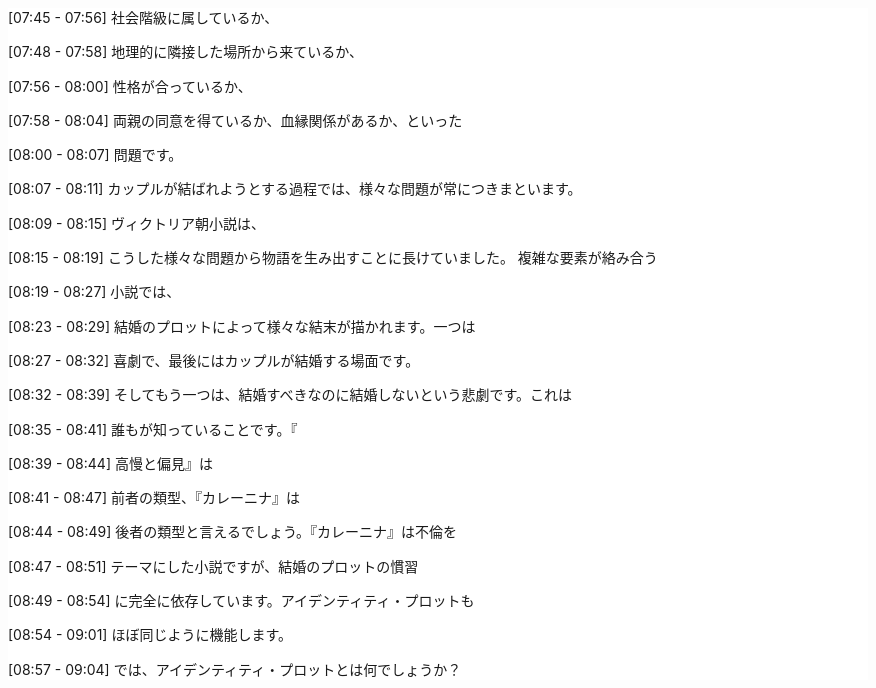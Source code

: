 [07:45 - 07:56]
社会階級に属しているか、

[07:48 - 07:58]
地理的に隣接した場所から来ているか、

[07:56 - 08:00]
性格が合っているか、

[07:58 - 08:04]
両親の同意を得ているか、血縁関係があるか、といった

[08:00 - 08:07]
問題です。

[08:07 - 08:11]
カップルが結ばれようとする過程では、様々な問題が常につきまといます。

[08:09 - 08:15]
ヴィクトリア朝小説は、

[08:15 - 08:19]
こうした様々な問題から物語を生み出すことに長けていました。 複雑な要素が絡み合う

[08:19 - 08:27]
小説では、

[08:23 - 08:29]
結婚のプロットによって様々な結末が描かれます。一つは

[08:27 - 08:32]
喜劇で、最後にはカップルが結婚する場面です。

[08:32 - 08:39]
そしてもう一つは、結婚すべきなのに結婚しないという悲劇です。これは

[08:35 - 08:41]
誰もが知っていることです。『

[08:39 - 08:44]
高慢と偏見』は

[08:41 - 08:47]
前者の類型、『カレーニナ』は

[08:44 - 08:49]
後者の類型と言えるでしょう。『カレーニナ』は不倫を

[08:47 - 08:51]
テーマにした小説ですが、結婚のプロットの慣習

[08:49 - 08:54]
に完全に依存しています。アイデンティティ・プロットも

[08:54 - 09:01]
ほぼ同じように機能します。

[08:57 - 09:04]
では、アイデンティティ・プロットとは何でしょうか？
